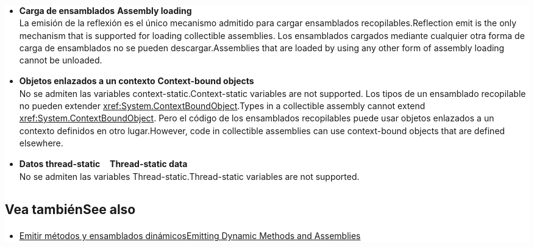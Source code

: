 - <span data-ttu-id="e220f-150">**Carga de ensamblados** </span><span class="sxs-lookup"><span data-stu-id="e220f-150">**Assembly loading** </span></span>  
   <span data-ttu-id="e220f-151">La emisión de la reflexión es el único mecanismo admitido para cargar ensamblados recopilables.</span><span class="sxs-lookup"><span data-stu-id="e220f-151">Reflection emit is the only mechanism that is supported for loading collectible assemblies.</span></span> <span data-ttu-id="e220f-152">Los ensamblados cargados mediante cualquier otra forma de carga de ensamblados no se pueden descargar.</span><span class="sxs-lookup"><span data-stu-id="e220f-152">Assemblies that are loaded by using any other form of assembly loading cannot be unloaded.</span></span>
 
- <span data-ttu-id="e220f-153">**Objetos enlazados a un contexto**  </span><span class="sxs-lookup"><span data-stu-id="e220f-153">**Context-bound objects**  </span></span>  
   <span data-ttu-id="e220f-154">No se admiten las variables context-static.</span><span class="sxs-lookup"><span data-stu-id="e220f-154">Context-static variables are not supported.</span></span> <span data-ttu-id="e220f-155">Los tipos de un ensamblado recopilable no pueden extender <xref:System.ContextBoundObject>.</span><span class="sxs-lookup"><span data-stu-id="e220f-155">Types in a collectible assembly cannot extend <xref:System.ContextBoundObject>.</span></span> <span data-ttu-id="e220f-156">Pero el código de los ensamblados recopilables puede usar objetos enlazados a un contexto definidos en otro lugar.</span><span class="sxs-lookup"><span data-stu-id="e220f-156">However, code in collectible assemblies can use context-bound objects that are defined elsewhere.</span></span>

- <span data-ttu-id="e220f-157">**Datos thread-static**     </span><span class="sxs-lookup"><span data-stu-id="e220f-157">**Thread-static data**     </span></span>  
   <span data-ttu-id="e220f-158">No se admiten las variables Thread-static.</span><span class="sxs-lookup"><span data-stu-id="e220f-158">Thread-static variables are not supported.</span></span>

## <a name="see-also"></a><span data-ttu-id="e220f-159">Vea también</span><span class="sxs-lookup"><span data-stu-id="e220f-159">See also</span></span>

- [<span data-ttu-id="e220f-160">Emitir métodos y ensamblados dinámicos</span><span class="sxs-lookup"><span data-stu-id="e220f-160">Emitting Dynamic Methods and Assemblies</span></span>](emitting-dynamic-methods-and-assemblies.md)
